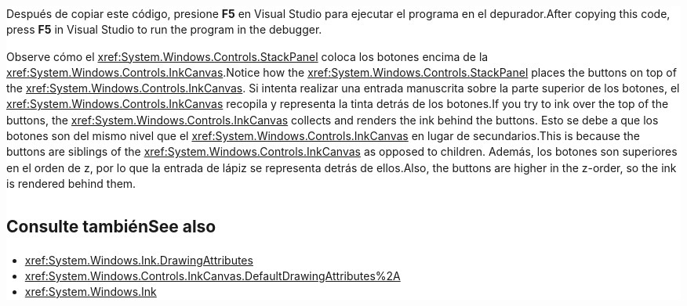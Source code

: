 <span data-ttu-id="405b7-141">Después de copiar este código, presione **F5** en Visual Studio para ejecutar el programa en el depurador.</span><span class="sxs-lookup"><span data-stu-id="405b7-141">After copying this code, press **F5** in Visual Studio to run the program in the debugger.</span></span>

<span data-ttu-id="405b7-142">Observe cómo el <xref:System.Windows.Controls.StackPanel> coloca los botones encima de la <xref:System.Windows.Controls.InkCanvas>.</span><span class="sxs-lookup"><span data-stu-id="405b7-142">Notice how the <xref:System.Windows.Controls.StackPanel> places the buttons on top of the <xref:System.Windows.Controls.InkCanvas>.</span></span> <span data-ttu-id="405b7-143">Si intenta realizar una entrada manuscrita sobre la parte superior de los botones, el <xref:System.Windows.Controls.InkCanvas> recopila y representa la tinta detrás de los botones.</span><span class="sxs-lookup"><span data-stu-id="405b7-143">If you try to ink over the top of the buttons, the <xref:System.Windows.Controls.InkCanvas> collects and renders the ink behind the buttons.</span></span> <span data-ttu-id="405b7-144">Esto se debe a que los botones son del mismo nivel que el <xref:System.Windows.Controls.InkCanvas> en lugar de secundarios.</span><span class="sxs-lookup"><span data-stu-id="405b7-144">This is because the buttons are siblings of the <xref:System.Windows.Controls.InkCanvas> as opposed to children.</span></span> <span data-ttu-id="405b7-145">Además, los botones son superiores en el orden de z, por lo que la entrada de lápiz se representa detrás de ellos.</span><span class="sxs-lookup"><span data-stu-id="405b7-145">Also, the buttons are higher in the z-order, so the ink is rendered behind them.</span></span>

## <a name="see-also"></a><span data-ttu-id="405b7-146">Consulte también</span><span class="sxs-lookup"><span data-stu-id="405b7-146">See also</span></span>

- <xref:System.Windows.Ink.DrawingAttributes>
- <xref:System.Windows.Controls.InkCanvas.DefaultDrawingAttributes%2A>
- <xref:System.Windows.Ink>
